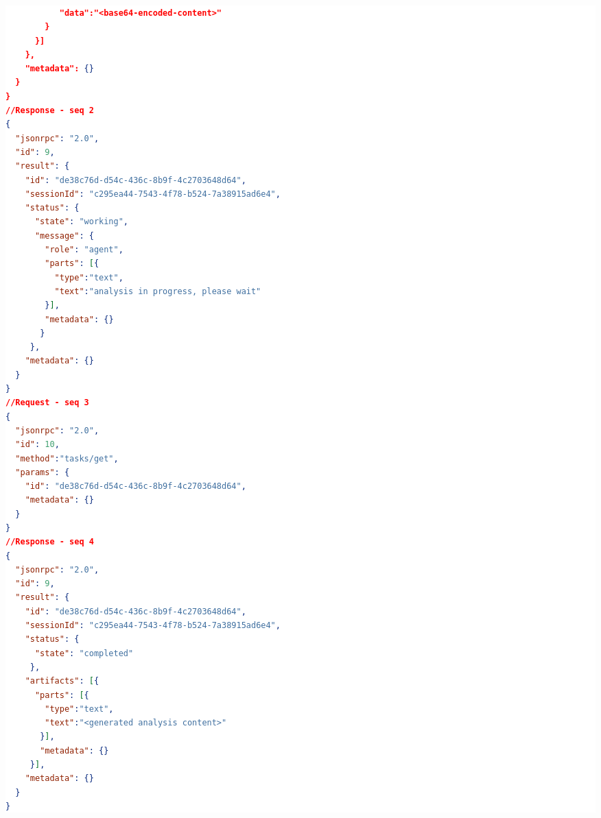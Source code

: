 ```json
           "data":"<base64-encoded-content>"
        }
      }]
    },
    "metadata": {}
  }
}
//Response - seq 2
{
  "jsonrpc": "2.0",
  "id": 9,
  "result": {
    "id": "de38c76d-d54c-436c-8b9f-4c2703648d64",
    "sessionId": "c295ea44-7543-4f78-b524-7a38915ad6e4",
    "status": {
      "state": "working",
      "message": {
        "role": "agent",
        "parts": [{
          "type":"text",
          "text":"analysis in progress, please wait"
        }],
        "metadata": {}
       }
     },
    "metadata": {}
  }
}
//Request - seq 3
{
  "jsonrpc": "2.0",
  "id": 10,
  "method":"tasks/get",
  "params": {
    "id": "de38c76d-d54c-436c-8b9f-4c2703648d64",
    "metadata": {}
  }
}
//Response - seq 4
{
  "jsonrpc": "2.0",
  "id": 9,
  "result": {
    "id": "de38c76d-d54c-436c-8b9f-4c2703648d64",
    "sessionId": "c295ea44-7543-4f78-b524-7a38915ad6e4",
    "status": {
      "state": "completed"
     },
    "artifacts": [{
      "parts": [{
        "type":"text",
        "text":"<generated analysis content>"
       }],
       "metadata": {}
     }],
    "metadata": {}
  }
}
```
